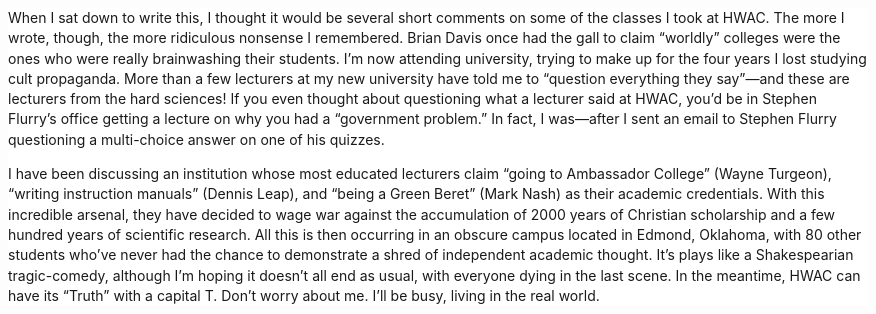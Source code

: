 When I sat down to write this, I thought it would be several short comments on some of the classes I took at HWAC. The more I wrote, though, the more ridiculous nonsense I remembered. Brian Davis once had the gall to claim “worldly” colleges were the ones who were really brainwashing their students. I’m now attending university, trying to make up for the four years I lost studying cult propaganda. More than a few lecturers at my new university have told me to “question everything they say”—and these are lecturers from the hard sciences! If you even thought about questioning what a lecturer said at HWAC, you’d be in Stephen Flurry’s office getting a lecture on why you had a “government problem.” In fact, I was—after I sent an email to Stephen Flurry questioning a multi-choice answer on one of his quizzes.

I have been discussing an institution whose most educated lecturers claim “going to Ambassador College” (Wayne Turgeon), “writing instruction manuals” (Dennis Leap), and “being a Green Beret” (Mark Nash) as their academic credentials. With this incredible arsenal, they have decided to wage war against the accumulation of 2000 years of Christian scholarship and a few hundred years of scientific research. All this is then occurring in an obscure campus located in Edmond, Oklahoma, with 80 other students who’ve never had the chance to demonstrate a shred of independent academic thought. It’s plays like a Shakespearian tragic-comedy, although I’m hoping it doesn’t all end as usual, with everyone dying in the last scene. In the meantime, HWAC can have its “Truth” with a capital T. Don’t worry about me. I’ll be busy, living in the real world.